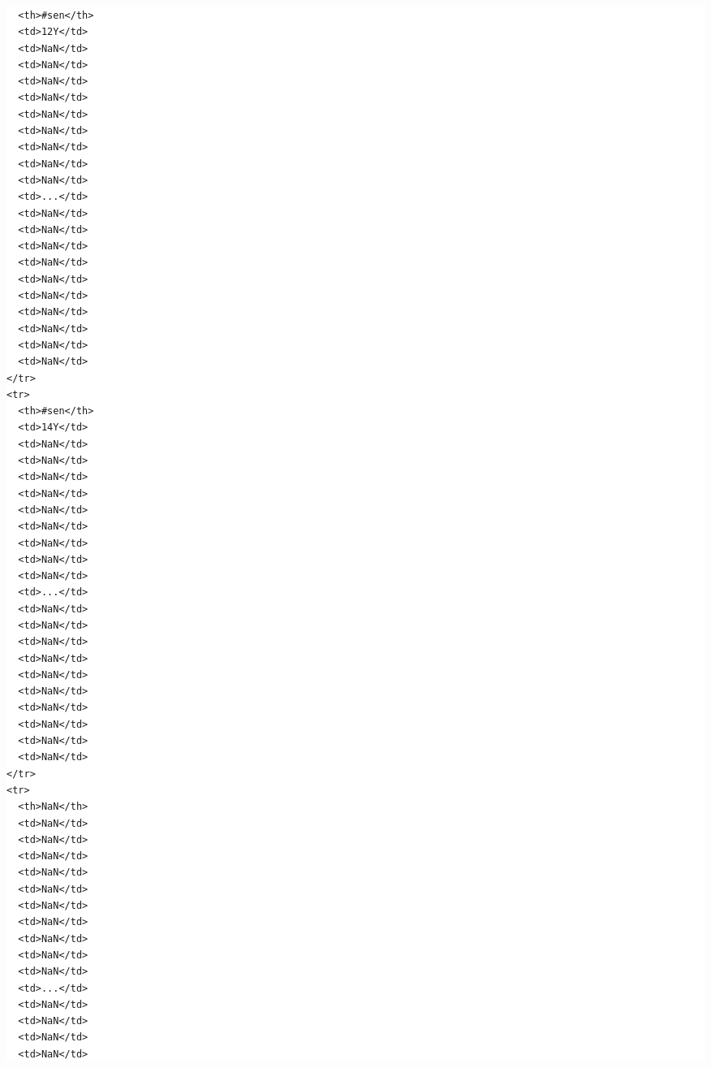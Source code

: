       <th>#sen</th>
      <td>12Y</td>
      <td>NaN</td>
      <td>NaN</td>
      <td>NaN</td>
      <td>NaN</td>
      <td>NaN</td>
      <td>NaN</td>
      <td>NaN</td>
      <td>NaN</td>
      <td>NaN</td>
      <td>...</td>
      <td>NaN</td>
      <td>NaN</td>
      <td>NaN</td>
      <td>NaN</td>
      <td>NaN</td>
      <td>NaN</td>
      <td>NaN</td>
      <td>NaN</td>
      <td>NaN</td>
      <td>NaN</td>
    </tr>
    <tr>
      <th>#sen</th>
      <td>14Y</td>
      <td>NaN</td>
      <td>NaN</td>
      <td>NaN</td>
      <td>NaN</td>
      <td>NaN</td>
      <td>NaN</td>
      <td>NaN</td>
      <td>NaN</td>
      <td>NaN</td>
      <td>...</td>
      <td>NaN</td>
      <td>NaN</td>
      <td>NaN</td>
      <td>NaN</td>
      <td>NaN</td>
      <td>NaN</td>
      <td>NaN</td>
      <td>NaN</td>
      <td>NaN</td>
      <td>NaN</td>
    </tr>
    <tr>
      <th>NaN</th>
      <td>NaN</td>
      <td>NaN</td>
      <td>NaN</td>
      <td>NaN</td>
      <td>NaN</td>
      <td>NaN</td>
      <td>NaN</td>
      <td>NaN</td>
      <td>NaN</td>
      <td>NaN</td>
      <td>...</td>
      <td>NaN</td>
      <td>NaN</td>
      <td>NaN</td>
      <td>NaN</td>